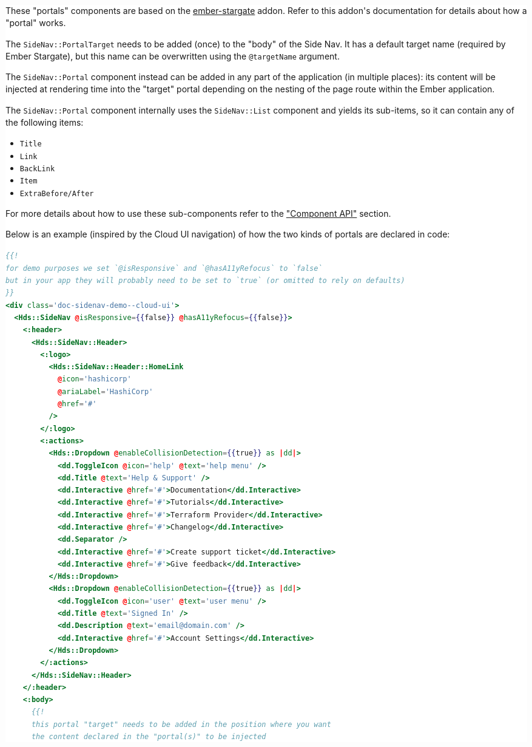These "portals" components are based on the [ember-stargate](https://github.com/simonihmig/ember-stargate) addon. Refer to this addon's documentation for details about how a "portal" works.

The `SideNav::PortalTarget` needs to be added (once) to the "body" of the Side Nav. It has a default target name (required by Ember Stargate), but this name can be overwritten using the `@targetName` argument.

The `SideNav::Portal` component instead can be added in any part of the application (in multiple places): its content will be injected at rendering time into the "target" portal depending on the nesting of the page route within the Ember application.

The `SideNav::Portal` component internally uses the `SideNav::List` component and yields its sub-items, so it can contain any of the following items:

- `Title`
- `Link`
- `BackLink`
- `Item`
- `ExtraBefore/After`

For more details about how to use these sub-components refer to the ["Component API"](/components/side-nav?tab=code#sidenavlist) section.

Below is an example (inspired by the Cloud UI navigation) of how the two kinds of portals are declared in code:

```handlebars
{{!
for demo purposes we set `@isResponsive` and `@hasA11yRefocus` to `false`
but in your app they will probably need to be set to `true` (or omitted to rely on defaults)
}}
<div class='doc-sidenav-demo--cloud-ui'>
  <Hds::SideNav @isResponsive={{false}} @hasA11yRefocus={{false}}>
    <:header>
      <Hds::SideNav::Header>
        <:logo>
          <Hds::SideNav::Header::HomeLink
            @icon='hashicorp'
            @ariaLabel='HashiCorp'
            @href='#'
          />
        </:logo>
        <:actions>
          <Hds::Dropdown @enableCollisionDetection={{true}} as |dd|>
            <dd.ToggleIcon @icon='help' @text='help menu' />
            <dd.Title @text='Help & Support' />
            <dd.Interactive @href='#'>Documentation</dd.Interactive>
            <dd.Interactive @href='#'>Tutorials</dd.Interactive>
            <dd.Interactive @href='#'>Terraform Provider</dd.Interactive>
            <dd.Interactive @href='#'>Changelog</dd.Interactive>
            <dd.Separator />
            <dd.Interactive @href='#'>Create support ticket</dd.Interactive>
            <dd.Interactive @href='#'>Give feedback</dd.Interactive>
          </Hds::Dropdown>
          <Hds::Dropdown @enableCollisionDetection={{true}} as |dd|>
            <dd.ToggleIcon @icon='user' @text='user menu' />
            <dd.Title @text='Signed In' />
            <dd.Description @text='email@domain.com' />
            <dd.Interactive @href='#'>Account Settings</dd.Interactive>
          </Hds::Dropdown>
        </:actions>
      </Hds::SideNav::Header>
    </:header>
    <:body>
      {{!
      this portal "target" needs to be added in the position where you want
      the content declared in the "portal(s)" to be injected
```